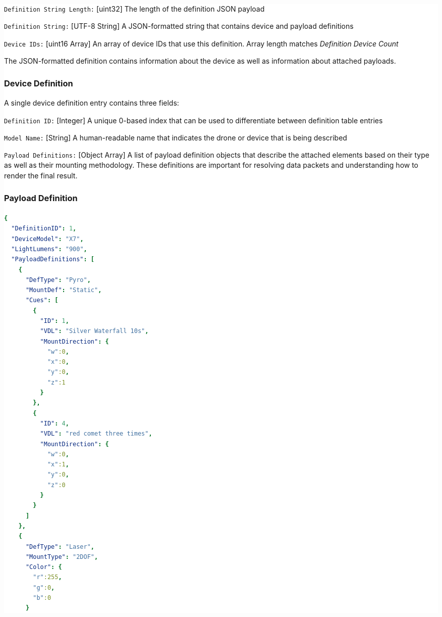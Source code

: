 `Definition String Length:` \[uint32] The length of the definition JSON payload

`Definition String:` \[UTF-8 String] A JSON-formatted string that contains device and payload definitions

`Device IDs:` \[uint16 Array] An array of device IDs that use this definition. Array length matches _Definition Device Count_

The JSON-formatted definition contains information about the device as well as information about attached payloads.

### Device Definition

A single device definition entry contains three fields:

`Definition ID:` \[Integer] A unique 0-based index that can be used to differentiate between definition table entries

`Model Name:` \[String] A human-readable name that indicates the drone or device that is being described

`Payload Definitions:` \[Object Array] A list of payload definition objects that describe the attached elements based on their type as well as their mounting methodology. These definitions are important for resolving data packets and understanding how to render the final result.

### Payload Definition

```yaml
{
  "DefinitionID": 1,
  "DeviceModel": "X7",
  "LightLumens": "900",
  "PayloadDefinitions": [
    {
      "DefType": "Pyro",
      "MountDef": "Static",
      "Cues": [
        {
          "ID": 1,
          "VDL": "Silver Waterfall 10s",
          "MountDirection": {
            "w":0,
            "x":0,
            "y":0,
            "z":1
          }
        },
        {
          "ID": 4,
          "VDL": "red comet three times",
          "MountDirection": {
            "w":0,
            "x":1,
            "y":0,
            "z":0
          }
        }
      ]
    },
    {
      "DefType": "Laser",
      "MountType": "2DOF",
      "Color": {
        "r":255,
        "g":0,
        "b":0
      }
```